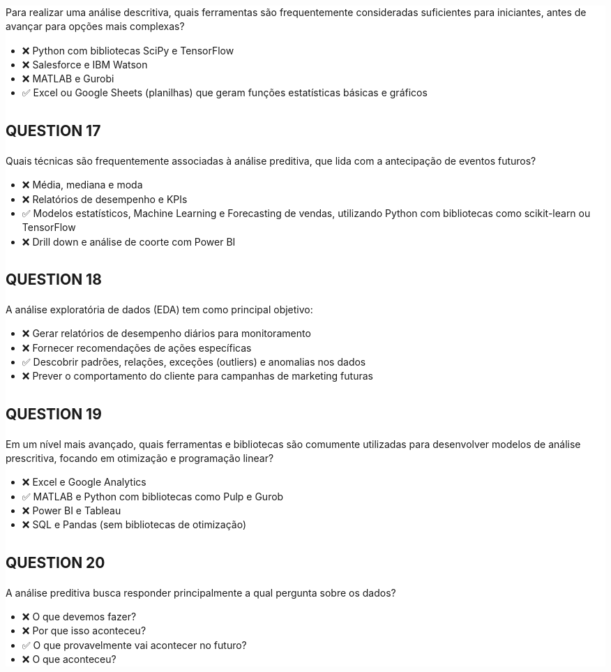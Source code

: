 Para realizar uma análise descritiva, quais ferramentas são frequentemente consideradas suficientes para iniciantes, 
antes de avançar para opções mais complexas?

- ❌ Python com bibliotecas SciPy e TensorFlow
- ❌ Salesforce e IBM Watson
- ❌ MATLAB e Gurobi
- ✅ Excel ou Google Sheets (planilhas) que geram funções estatísticas básicas e gráficos

## QUESTION 17

Quais técnicas são frequentemente associadas à análise preditiva, que lida com a antecipação de eventos futuros?

- ❌ Média, mediana e moda
- ❌ Relatórios de desempenho e KPIs
- ✅ Modelos estatísticos, Machine Learning e Forecasting de vendas, utilizando Python com bibliotecas como 
  scikit-learn ou TensorFlow
- ❌ Drill down e análise de coorte com Power BI

## QUESTION 18

A análise exploratória de dados (EDA) tem como principal objetivo:

- ❌ Gerar relatórios de desempenho diários para monitoramento
- ❌ Fornecer recomendações de ações específicas
- ✅ Descobrir padrões, relações, exceções (outliers) e anomalias nos dados
- ❌ Prever o comportamento do cliente para campanhas de marketing futuras

## QUESTION 19

Em um nível mais avançado, quais ferramentas e bibliotecas são comumente utilizadas para desenvolver modelos de 
análise prescritiva, focando em otimização e programação linear?

- ❌ Excel e Google Analytics
- ✅ MATLAB e Python com bibliotecas como Pulp e Gurob
- ❌ Power BI e Tableau
- ❌ SQL e Pandas (sem bibliotecas de otimização)

## QUESTION 20

A análise preditiva busca responder principalmente a qual pergunta sobre os dados?

- ❌ O que devemos fazer?
- ❌ Por que isso aconteceu?
- ✅ O que provavelmente vai acontecer no futuro?
- ❌ O que aconteceu?